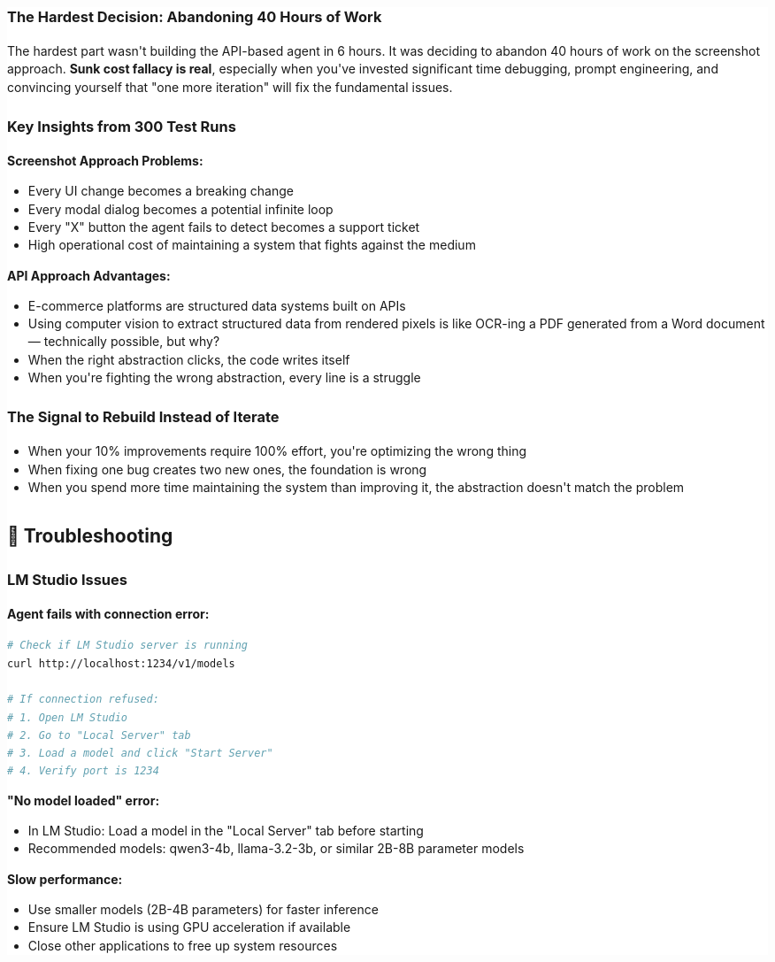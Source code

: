 ### The Hardest Decision: Abandoning 40 Hours of Work

The hardest part wasn't building the API-based agent in 6 hours. It was deciding to abandon 40 hours of work on the screenshot approach. **Sunk cost fallacy is real**, especially when you've invested significant time debugging, prompt engineering, and convincing yourself that "one more iteration" will fix the fundamental issues.

### Key Insights from 300 Test Runs

**Screenshot Approach Problems:**
- Every UI change becomes a breaking change
- Every modal dialog becomes a potential infinite loop  
- Every "X" button the agent fails to detect becomes a support ticket
- High operational cost of maintaining a system that fights against the medium

**API Approach Advantages:**
- E-commerce platforms are structured data systems built on APIs
- Using computer vision to extract structured data from rendered pixels is like OCR-ing a PDF generated from a Word document — technically possible, but why?
- When the right abstraction clicks, the code writes itself
- When you're fighting the wrong abstraction, every line is a struggle

### The Signal to Rebuild Instead of Iterate

- When your 10% improvements require 100% effort, you're optimizing the wrong thing
- When fixing one bug creates two new ones, the foundation is wrong
- When you spend more time maintaining the system than improving it, the abstraction doesn't match the problem

## 🔧 Troubleshooting

### LM Studio Issues

**Agent fails with connection error:**
```bash
# Check if LM Studio server is running
curl http://localhost:1234/v1/models

# If connection refused:
# 1. Open LM Studio
# 2. Go to "Local Server" tab  
# 3. Load a model and click "Start Server"
# 4. Verify port is 1234
```

**"No model loaded" error:**
- In LM Studio: Load a model in the "Local Server" tab before starting
- Recommended models: qwen3-4b, llama-3.2-3b, or similar 2B-8B parameter models

**Slow performance:**
- Use smaller models (2B-4B parameters) for faster inference
- Ensure LM Studio is using GPU acceleration if available
- Close other applications to free up system resources
